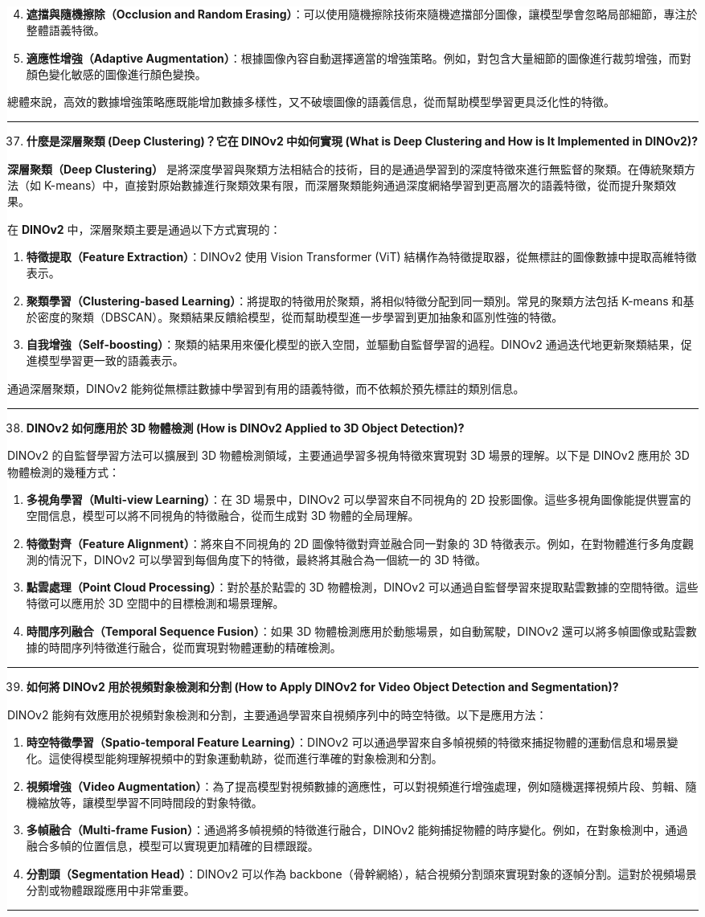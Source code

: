 4. **遮擋與隨機擦除（Occlusion and Random Erasing）**：可以使用隨機擦除技術來隨機遮擋部分圖像，讓模型學會忽略局部細節，專注於整體語義特徵。
    
5. **適應性增強（Adaptive Augmentation）**：根據圖像內容自動選擇適當的增強策略。例如，對包含大量細節的圖像進行裁剪增強，而對顏色變化敏感的圖像進行顏色變換。
    

總體來說，高效的數據增強策略應既能增加數據多樣性，又不破壞圖像的語義信息，從而幫助模型學習更具泛化性的特徵。

---

37. **什麼是深層聚類 (Deep Clustering)？它在 DINOv2 中如何實現 (What is Deep Clustering and How is It Implemented in DINOv2)?**

**深層聚類（Deep Clustering）** 是將深度學習與聚類方法相結合的技術，目的是通過學習到的深度特徵來進行無監督的聚類。在傳統聚類方法（如 K-means）中，直接對原始數據進行聚類效果有限，而深層聚類能夠通過深度網絡學習到更高層次的語義特徵，從而提升聚類效果。

在 **DINOv2** 中，深層聚類主要是通過以下方式實現的：

1. **特徵提取（Feature Extraction）**：DINOv2 使用 Vision Transformer (ViT) 結構作為特徵提取器，從無標註的圖像數據中提取高維特徵表示。
    
2. **聚類學習（Clustering-based Learning）**：將提取的特徵用於聚類，將相似特徵分配到同一類別。常見的聚類方法包括 K-means 和基於密度的聚類（DBSCAN）。聚類結果反饋給模型，從而幫助模型進一步學習到更加抽象和區別性強的特徵。
    
3. **自我增強（Self-boosting）**：聚類的結果用來優化模型的嵌入空間，並驅動自監督學習的過程。DINOv2 通過迭代地更新聚類結果，促進模型學習更一致的語義表示。
    

通過深層聚類，DINOv2 能夠從無標註數據中學習到有用的語義特徵，而不依賴於預先標註的類別信息。

---

38. **DINOv2 如何應用於 3D 物體檢測 (How is DINOv2 Applied to 3D Object Detection)?**

DINOv2 的自監督學習方法可以擴展到 3D 物體檢測領域，主要通過學習多視角特徵來實現對 3D 場景的理解。以下是 DINOv2 應用於 3D 物體檢測的幾種方式：

1. **多視角學習（Multi-view Learning）**：在 3D 場景中，DINOv2 可以學習來自不同視角的 2D 投影圖像。這些多視角圖像能提供豐富的空間信息，模型可以將不同視角的特徵融合，從而生成對 3D 物體的全局理解。
    
2. **特徵對齊（Feature Alignment）**：將來自不同視角的 2D 圖像特徵對齊並融合同一對象的 3D 特徵表示。例如，在對物體進行多角度觀測的情況下，DINOv2 可以學習到每個角度下的特徵，最終將其融合為一個統一的 3D 特徵。
    
3. **點雲處理（Point Cloud Processing）**：對於基於點雲的 3D 物體檢測，DINOv2 可以通過自監督學習來提取點雲數據的空間特徵。這些特徵可以應用於 3D 空間中的目標檢測和場景理解。
    
4. **時間序列融合（Temporal Sequence Fusion）**：如果 3D 物體檢測應用於動態場景，如自動駕駛，DINOv2 還可以將多幀圖像或點雲數據的時間序列特徵進行融合，從而實現對物體運動的精確檢測。
    

---

39. **如何將 DINOv2 用於視頻對象檢測和分割 (How to Apply DINOv2 for Video Object Detection and Segmentation)?**

DINOv2 能夠有效應用於視頻對象檢測和分割，主要通過學習來自視頻序列中的時空特徵。以下是應用方法：

1. **時空特徵學習（Spatio-temporal Feature Learning）**：DINOv2 可以通過學習來自多幀視頻的特徵來捕捉物體的運動信息和場景變化。這使得模型能夠理解視頻中的對象運動軌跡，從而進行準確的對象檢測和分割。
    
2. **視頻增強（Video Augmentation）**：為了提高模型對視頻數據的適應性，可以對視頻進行增強處理，例如隨機選擇視頻片段、剪輯、隨機縮放等，讓模型學習不同時間段的對象特徵。
    
3. **多幀融合（Multi-frame Fusion）**：通過將多幀視頻的特徵進行融合，DINOv2 能夠捕捉物體的時序變化。例如，在對象檢測中，通過融合多幀的位置信息，模型可以實現更加精確的目標跟蹤。
    
4. **分割頭（Segmentation Head）**：DINOv2 可以作為 backbone（骨幹網絡），結合視頻分割頭來實現對象的逐幀分割。這對於視頻場景分割或物體跟蹤應用中非常重要。
    

---
